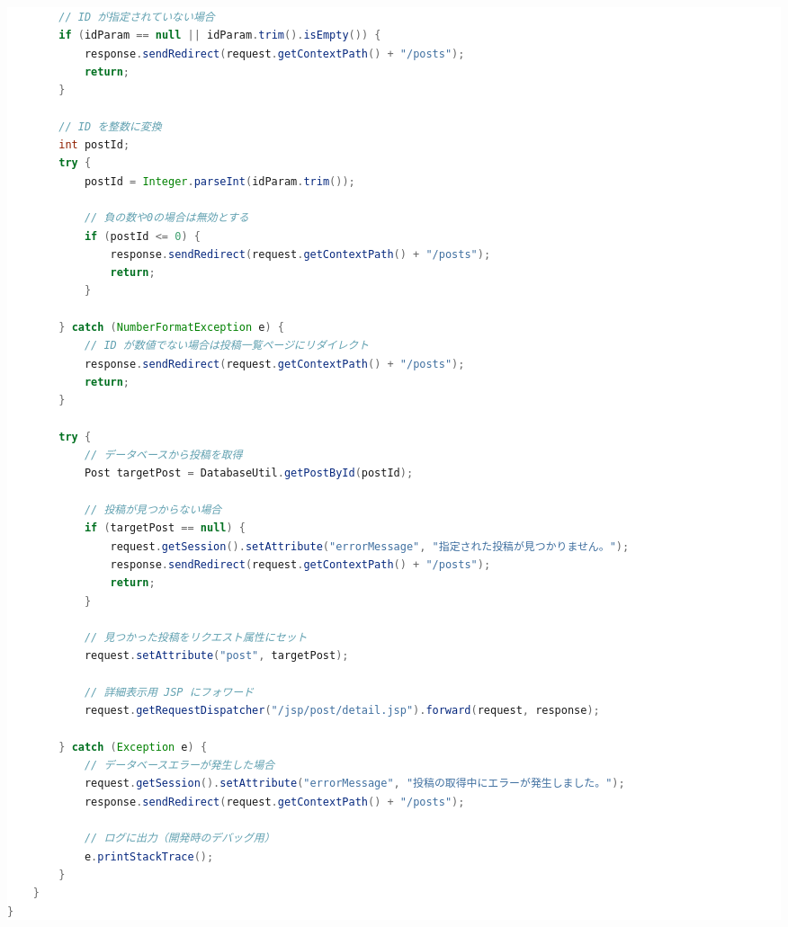 ```java
        // ID が指定されていない場合
        if (idParam == null || idParam.trim().isEmpty()) {
            response.sendRedirect(request.getContextPath() + "/posts");
            return;
        }
        
        // ID を整数に変換
        int postId;
        try {
            postId = Integer.parseInt(idParam.trim());
            
            // 負の数や0の場合は無効とする
            if (postId <= 0) {
                response.sendRedirect(request.getContextPath() + "/posts");
                return;
            }
            
        } catch (NumberFormatException e) {
            // ID が数値でない場合は投稿一覧ページにリダイレクト
            response.sendRedirect(request.getContextPath() + "/posts");
            return;
        }
        
        try {
            // データベースから投稿を取得
            Post targetPost = DatabaseUtil.getPostById(postId);
            
            // 投稿が見つからない場合
            if (targetPost == null) {
                request.getSession().setAttribute("errorMessage", "指定された投稿が見つかりません。");
                response.sendRedirect(request.getContextPath() + "/posts");
                return;
            }
            
            // 見つかった投稿をリクエスト属性にセット
            request.setAttribute("post", targetPost);
            
            // 詳細表示用 JSP にフォワード
            request.getRequestDispatcher("/jsp/post/detail.jsp").forward(request, response);
            
        } catch (Exception e) {
            // データベースエラーが発生した場合
            request.getSession().setAttribute("errorMessage", "投稿の取得中にエラーが発生しました。");
            response.sendRedirect(request.getContextPath() + "/posts");
            
            // ログに出力（開発時のデバッグ用）
            e.printStackTrace();
        }
    }
}
```
